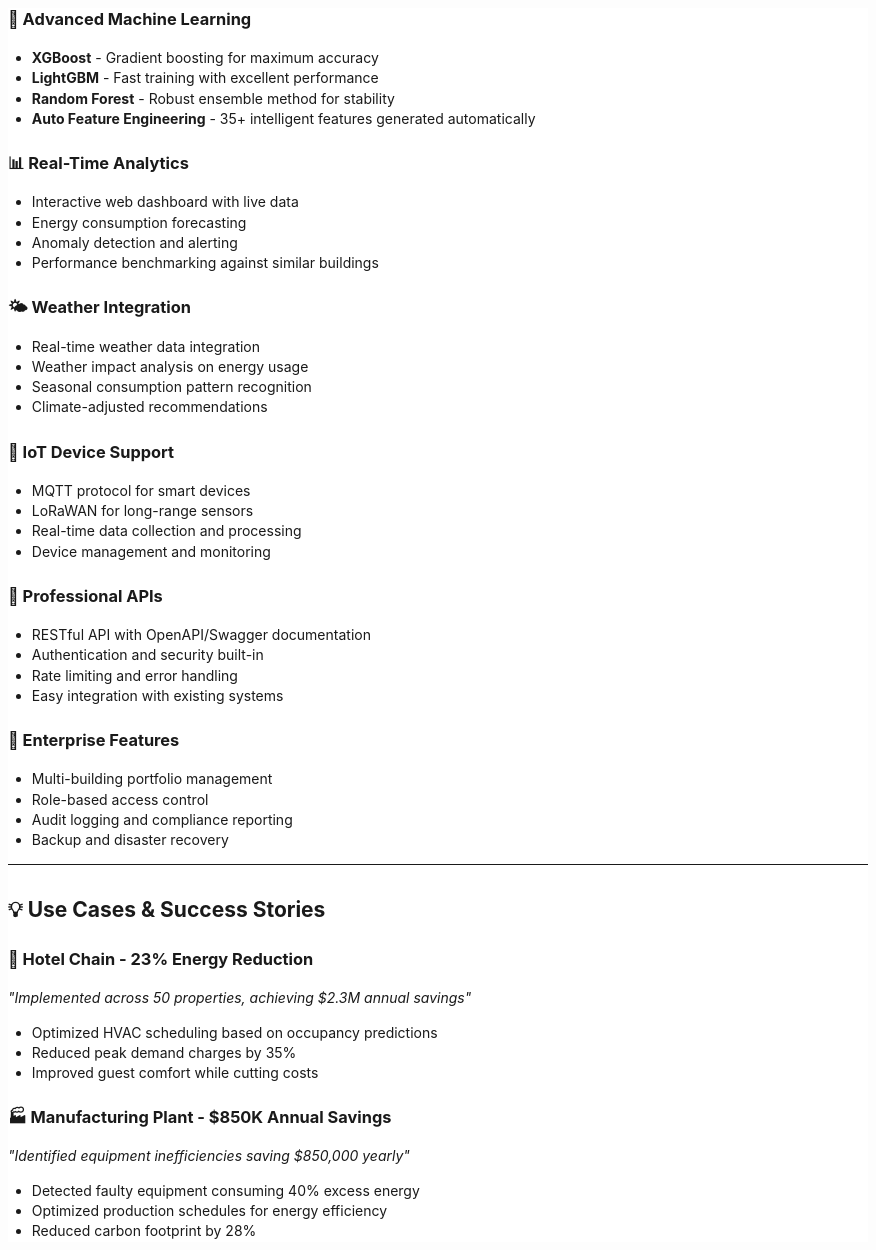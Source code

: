 ### **🤖 Advanced Machine Learning**
- **XGBoost** - Gradient boosting for maximum accuracy
- **LightGBM** - Fast training with excellent performance  
- **Random Forest** - Robust ensemble method for stability
- **Auto Feature Engineering** - 35+ intelligent features generated automatically

### **📊 Real-Time Analytics**
- Interactive web dashboard with live data
- Energy consumption forecasting
- Anomaly detection and alerting
- Performance benchmarking against similar buildings

### **🌤️ Weather Integration**
- Real-time weather data integration
- Weather impact analysis on energy usage
- Seasonal consumption pattern recognition
- Climate-adjusted recommendations

### **🔌 IoT Device Support**
- MQTT protocol for smart devices
- LoRaWAN for long-range sensors
- Real-time data collection and processing
- Device management and monitoring

### **📡 Professional APIs**
- RESTful API with OpenAPI/Swagger documentation
- Authentication and security built-in
- Rate limiting and error handling
- Easy integration with existing systems

### **🏢 Enterprise Features**
- Multi-building portfolio management
- Role-based access control
- Audit logging and compliance reporting
- Backup and disaster recovery

---

## 💡 **Use Cases & Success Stories**

### **🏨 Hotel Chain - 23% Energy Reduction**
*"Implemented across 50 properties, achieving $2.3M annual savings"*
- Optimized HVAC scheduling based on occupancy predictions
- Reduced peak demand charges by 35%
- Improved guest comfort while cutting costs

### **🏭 Manufacturing Plant - $850K Annual Savings**
*"Identified equipment inefficiencies saving $850,000 yearly"*
- Detected faulty equipment consuming 40% excess energy
- Optimized production schedules for energy efficiency
- Reduced carbon footprint by 28%
